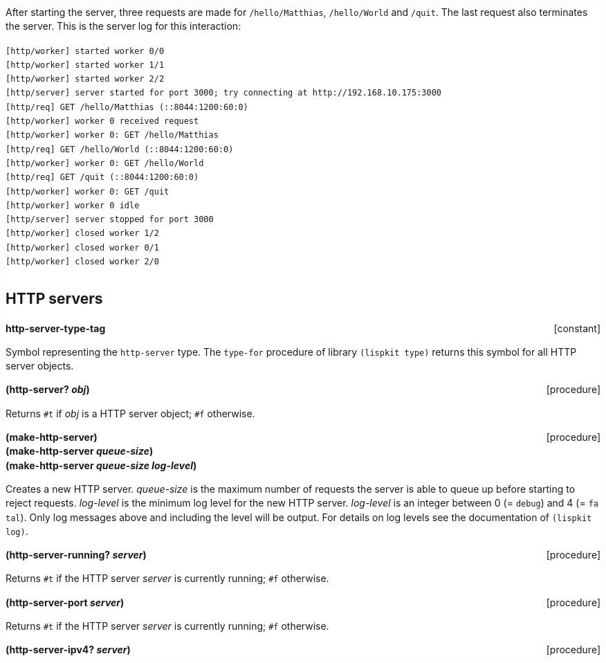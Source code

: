 After starting the server, three requests are made for `/hello/Matthias`, `/hello/World` and `/quit`. The last request also terminates the server. This is the server log for this interaction:

```
[http/worker] started worker 0/0
[http/worker] started worker 1/1
[http/worker] started worker 2/2
[http/server] server started for port 3000; try connecting at http://192.168.10.175:3000
[http/req] GET /hello/Matthias (::8044:1200:60:0)
[http/worker] worker 0 received request
[http/worker] worker 0: GET /hello/Matthias
[http/req] GET /hello/World (::8044:1200:60:0)
[http/worker] worker 0: GET /hello/World
[http/req] GET /quit (::8044:1200:60:0)
[http/worker] worker 0: GET /quit
[http/worker] worker 0 idle
[http/server] server stopped for port 3000
[http/worker] closed worker 1/2
[http/worker] closed worker 0/1
[http/worker] closed worker 2/0
```

## HTTP servers

**http-server-type-tag** <span style="float:right;text-align:rigth;">[constant]</span>  

Symbol representing the `http-server` type. The `type-for` procedure of library `(lispkit type)` returns this symbol for all HTTP server objects.

**(http-server? _obj_)** &nbsp;&nbsp;&nbsp; <span style="float:right;text-align:rigth;">[procedure]</span>  

Returns `#t` if _obj_ is a HTTP server object; `#f` otherwise.

**(make-http-server)** &nbsp;&nbsp;&nbsp; <span style="float:right;text-align:rigth;">[procedure]</span>  
**(make-http-server _queue-size_)**  
**(make-http-server _queue-size log-level_)**  

Creates a new HTTP server. _queue-size_ is the maximum number of requests the server is able to queue up before starting to reject requests. _log-level_ is the minimum log level for the new HTTP server. _log-level_ is an integer between 0 (= `debug`) and 4 (= `fatal`). Only log messages above and including the level will be output. For details on log levels see the documentation of `(lispkit log)`.

**(http-server-running? _server_)** &nbsp;&nbsp;&nbsp; <span style="float:right;text-align:rigth;">[procedure]</span>  

Returns `#t` if the HTTP server _server_ is currently running; `#f` otherwise.

**(http-server-port _server_)** &nbsp;&nbsp;&nbsp; <span style="float:right;text-align:rigth;">[procedure]</span>  

Returns `#t` if the HTTP server _server_ is currently running; `#f` otherwise.

**(http-server-ipv4? _server_)** &nbsp;&nbsp;&nbsp; <span style="float:right;text-align:rigth;">[procedure]</span>  
